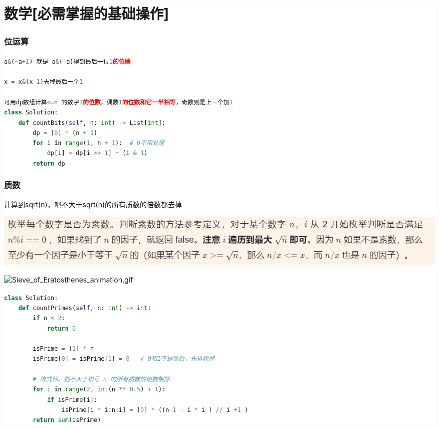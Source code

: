 











# 数学[必需掌握的基础操作]

### 位运算

```python
a&(~a+1) 就是 a&(-a)得到最后一位1的位置

x = x&(x-1)去掉最后一个1

可用dp数组计算<=n 的数字1的位数，偶数1的位数和它一半相等，奇数则是上一个加1
class Solution:
    def countBits(self, n: int) -> List[int]:
        dp = [0] * (n + 1)
        for i in range(1, n + 1):  # 0不用处理
            dp[i] = dp[i >> 1] + (i & 1)
        return dp
```



### 质数

计算到sqrt(n)，吧不大于sqrt(n)的所有质数的倍数都去掉



![image-20210907165554400](note.assets/image-20210907165554400.png)



![Sieve_of_Eratosthenes_animation.gif](https://pic.leetcode-cn.com/1606932458-HgVOnW-Sieve_of_Eratosthenes_animation.gif)

```python
class Solution:
    def countPrimes(self, n: int) -> int:
        if n < 2:
            return 0
                
        isPrime = [1] * n
        isPrime[0] = isPrime[1] = 0   # 0和1不是质数，先排除掉

        # 埃式筛，把不大于根号 n 的所有质数的倍数剔除
        for i in range(2, int(n ** 0.5) + 1):
            if isPrime[i]:
                isPrime[i * i:n:i] = [0] * ((n-1 - i * i ) // i +1 )
        return sum(isPrime)
```
